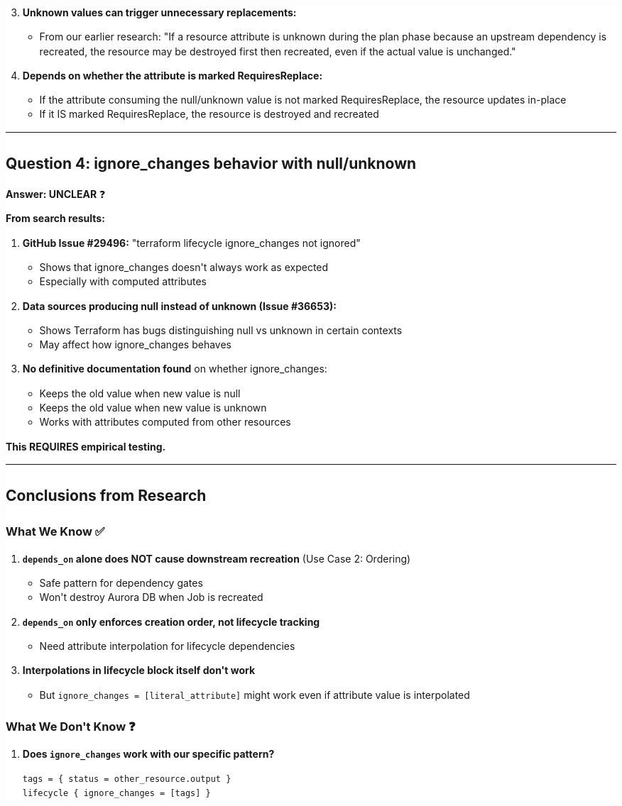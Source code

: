 3. **Unknown values can trigger unnecessary replacements:**
   - From our earlier research: "If a resource attribute is unknown during the plan phase because an upstream dependency is recreated, the resource may be destroyed first then recreated, even if the actual value is unchanged."

4. **Depends on whether the attribute is marked RequiresReplace:**
   - If the attribute consuming the null/unknown value is not marked RequiresReplace, the resource updates in-place
   - If it IS marked RequiresReplace, the resource is destroyed and recreated

---

## Question 4: ignore_changes behavior with null/unknown

**Answer: UNCLEAR** ❓

**From search results:**

1. **GitHub Issue #29496:** "terraform lifecycle ignore_changes not ignored"
   - Shows that ignore_changes doesn't always work as expected
   - Especially with computed attributes

2. **Data sources producing null instead of unknown (Issue #36653):**
   - Shows Terraform has bugs distinguishing null vs unknown in certain contexts
   - May affect how ignore_changes behaves

3. **No definitive documentation found** on whether ignore_changes:
   - Keeps the old value when new value is null
   - Keeps the old value when new value is unknown
   - Works with attributes computed from other resources

**This REQUIRES empirical testing.**

---

## Conclusions from Research

### What We Know ✅

1. **`depends_on` alone does NOT cause downstream recreation** (Use Case 2: Ordering)
   - Safe pattern for dependency gates
   - Won't destroy Aurora DB when Job is recreated

2. **`depends_on` only enforces creation order, not lifecycle tracking**
   - Need attribute interpolation for lifecycle dependencies

3. **Interpolations in lifecycle block itself don't work**
   - But `ignore_changes = [literal_attribute]` might work even if attribute value is interpolated

### What We Don't Know ❓

1. **Does `ignore_changes` work with our specific pattern?**
   ```hcl
   tags = { status = other_resource.output }
   lifecycle { ignore_changes = [tags] }
   ```
